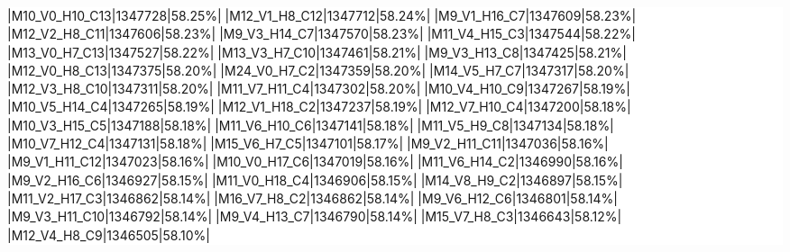 |M10_V0_H10_C13|1347728|58.25%|
|M12_V1_H8_C12|1347712|58.24%|
|M9_V1_H16_C7|1347609|58.23%|
|M12_V2_H8_C11|1347606|58.23%|
|M9_V3_H14_C7|1347570|58.23%|
|M11_V4_H15_C3|1347544|58.22%|
|M13_V0_H7_C13|1347527|58.22%|
|M13_V3_H7_C10|1347461|58.21%|
|M9_V3_H13_C8|1347425|58.21%|
|M12_V0_H8_C13|1347375|58.20%|
|M24_V0_H7_C2|1347359|58.20%|
|M14_V5_H7_C7|1347317|58.20%|
|M12_V3_H8_C10|1347311|58.20%|
|M11_V7_H11_C4|1347302|58.20%|
|M10_V4_H10_C9|1347267|58.19%|
|M10_V5_H14_C4|1347265|58.19%|
|M12_V1_H18_C2|1347237|58.19%|
|M12_V7_H10_C4|1347200|58.18%|
|M10_V3_H15_C5|1347188|58.18%|
|M11_V6_H10_C6|1347141|58.18%|
|M11_V5_H9_C8|1347134|58.18%|
|M10_V7_H12_C4|1347131|58.18%|
|M15_V6_H7_C5|1347101|58.17%|
|M9_V2_H11_C11|1347036|58.16%|
|M9_V1_H11_C12|1347023|58.16%|
|M10_V0_H17_C6|1347019|58.16%|
|M11_V6_H14_C2|1346990|58.16%|
|M9_V2_H16_C6|1346927|58.15%|
|M11_V0_H18_C4|1346906|58.15%|
|M14_V8_H9_C2|1346897|58.15%|
|M11_V2_H17_C3|1346862|58.14%|
|M16_V7_H8_C2|1346862|58.14%|
|M9_V6_H12_C6|1346801|58.14%|
|M9_V3_H11_C10|1346792|58.14%|
|M9_V4_H13_C7|1346790|58.14%|
|M15_V7_H8_C3|1346643|58.12%|
|M12_V4_H8_C9|1346505|58.10%|